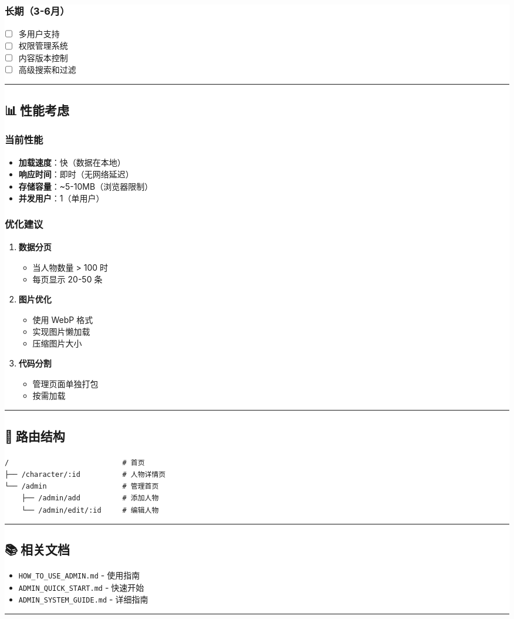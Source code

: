 ### 长期（3-6月）

- [ ] 多用户支持
- [ ] 权限管理系统
- [ ] 内容版本控制
- [ ] 高级搜索和过滤

---

## 📊 性能考虑

### 当前性能

- **加载速度**：快（数据在本地）
- **响应时间**：即时（无网络延迟）
- **存储容量**：~5-10MB（浏览器限制）
- **并发用户**：1（单用户）

### 优化建议

1. **数据分页**
   - 当人物数量 > 100 时
   - 每页显示 20-50 条

2. **图片优化**
   - 使用 WebP 格式
   - 实现图片懒加载
   - 压缩图片大小

3. **代码分割**
   - 管理页面单独打包
   - 按需加载

---

## 🔗 路由结构

```
/                           # 首页
├── /character/:id          # 人物详情页
└── /admin                  # 管理首页
    ├── /admin/add          # 添加人物
    └── /admin/edit/:id     # 编辑人物
```

---

## 📚 相关文档

- `HOW_TO_USE_ADMIN.md` - 使用指南
- `ADMIN_QUICK_START.md` - 快速开始
- `ADMIN_SYSTEM_GUIDE.md` - 详细指南

---